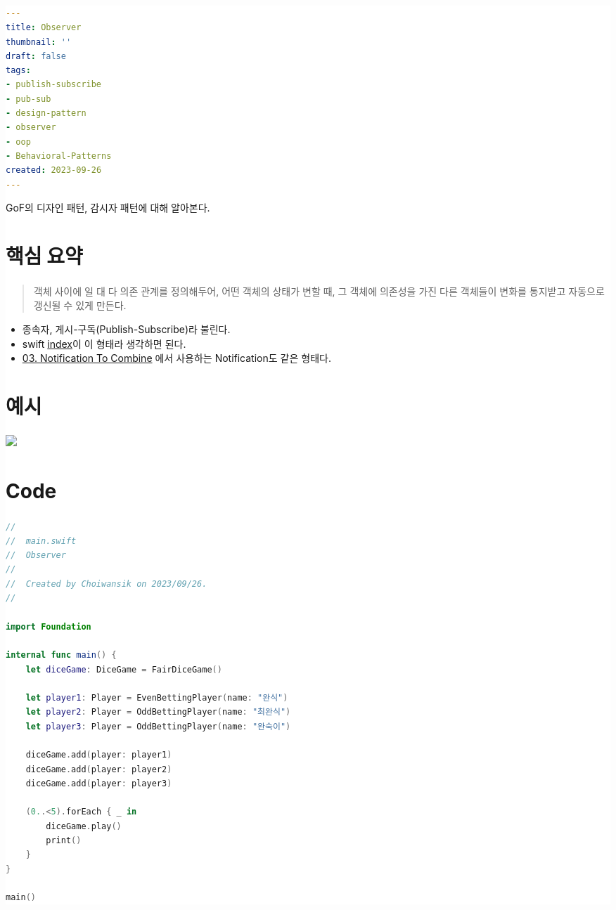 ```yaml
---
title: Observer
thumbnail: ''
draft: false
tags:
- publish-subscribe
- pub-sub
- design-pattern
- observer
- oop
- Behavioral-Patterns
created: 2023-09-26
---
```


GoF의 디자인 패턴, 감시자 패턴에 대해 알아본다.

# 핵심 요약

 > 
 > 객체 사이에 일 대 다 의존 관계를 정의해두어, 어떤 객체의 상태가 변할 때, 그 객체에 의존성을 가진 다른 객체들이 변화를 통지받고 자동으로 갱신될 수 있게 만든다.

* 종속자, 게시-구독(Publish-Subscribe)라 불린다.
* swift [index](Development/iOS/Combine/index.md)이 이 형태라 생각하면 된다.
* [03. Notification To Combine](03.%20Notification%20To%20Combine.md) 에서 사용하는 Notification도 같은 형태다.

# 예시

![](Observer.drawio.png)

# Code

````swift
//
//  main.swift
//  Observer
//
//  Created by Choiwansik on 2023/09/26.
//

import Foundation

internal func main() {
    let diceGame: DiceGame = FairDiceGame()

    let player1: Player = EvenBettingPlayer(name: "완식")
    let player2: Player = OddBettingPlayer(name: "최완식")
    let player3: Player = OddBettingPlayer(name: "완숙이")

    diceGame.add(player: player1)
    diceGame.add(player: player2)
    diceGame.add(player: player3)

    (0..<5).forEach { _ in
        diceGame.play()
        print()
    }
}

main()

````